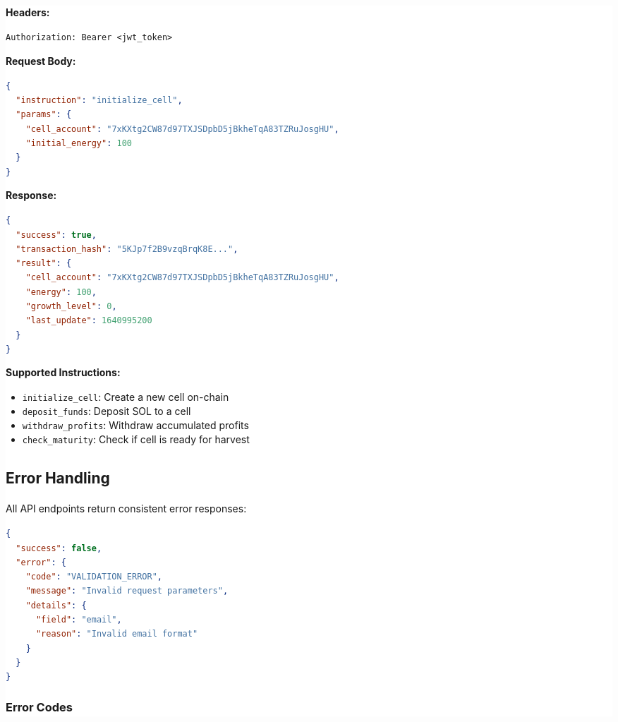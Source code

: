 **Headers:**
```
Authorization: Bearer <jwt_token>
```

**Request Body:**
```json
{
  "instruction": "initialize_cell",
  "params": {
    "cell_account": "7xKXtg2CW87d97TXJSDpbD5jBkheTqA83TZRuJosgHU",
    "initial_energy": 100
  }
}
```

**Response:**
```json
{
  "success": true,
  "transaction_hash": "5KJp7f2B9vzqBrqK8E...",
  "result": {
    "cell_account": "7xKXtg2CW87d97TXJSDpbD5jBkheTqA83TZRuJosgHU",
    "energy": 100,
    "growth_level": 0,
    "last_update": 1640995200
  }
}
```

**Supported Instructions:**
- `initialize_cell`: Create a new cell on-chain
- `deposit_funds`: Deposit SOL to a cell
- `withdraw_profits`: Withdraw accumulated profits
- `check_maturity`: Check if cell is ready for harvest

## Error Handling

All API endpoints return consistent error responses:

```json
{
  "success": false,
  "error": {
    "code": "VALIDATION_ERROR",
    "message": "Invalid request parameters",
    "details": {
      "field": "email",
      "reason": "Invalid email format"
    }
  }
}
```

### Error Codes
